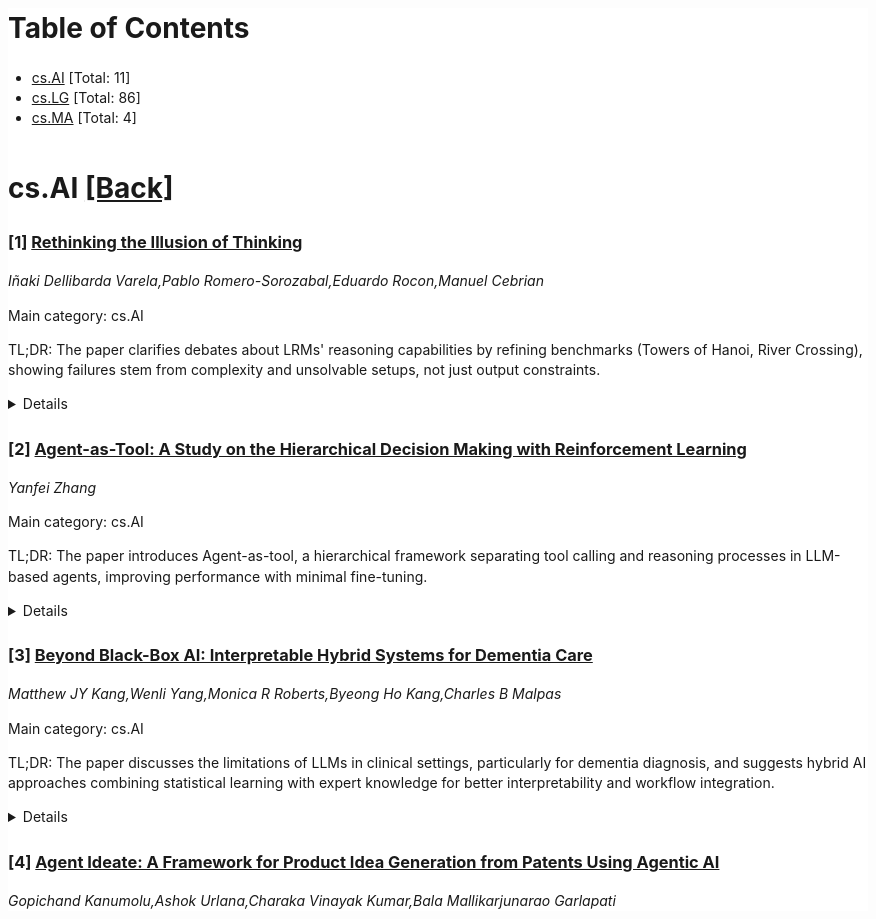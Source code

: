 <div id=toc></div>

# Table of Contents

- [cs.AI](#cs.AI) [Total: 11]
- [cs.LG](#cs.LG) [Total: 86]
- [cs.MA](#cs.MA) [Total: 4]


<div id='cs.AI'></div>

# cs.AI [[Back]](#toc)

### [1] [Rethinking the Illusion of Thinking](https://arxiv.org/abs/2507.01231)
*Iñaki Dellibarda Varela,Pablo Romero-Sorozabal,Eduardo Rocon,Manuel Cebrian*

Main category: cs.AI

TL;DR: The paper clarifies debates about LRMs' reasoning capabilities by refining benchmarks (Towers of Hanoi, River Crossing), showing failures stem from complexity and unsolvable setups, not just output constraints.


<details><summary>Details</summary></details>


### [2] [Agent-as-Tool: A Study on the Hierarchical Decision Making with Reinforcement Learning](https://arxiv.org/abs/2507.01489)
*Yanfei Zhang*

Main category: cs.AI

TL;DR: The paper introduces Agent-as-tool, a hierarchical framework separating tool calling and reasoning processes in LLM-based agents, improving performance with minimal fine-tuning.


<details><summary>Details</summary></details>


### [3] [Beyond Black-Box AI: Interpretable Hybrid Systems for Dementia Care](https://arxiv.org/abs/2507.01282)
*Matthew JY Kang,Wenli Yang,Monica R Roberts,Byeong Ho Kang,Charles B Malpas*

Main category: cs.AI

TL;DR: The paper discusses the limitations of LLMs in clinical settings, particularly for dementia diagnosis, and suggests hybrid AI approaches combining statistical learning with expert knowledge for better interpretability and workflow integration.


<details><summary>Details</summary></details>


### [4] [Agent Ideate: A Framework for Product Idea Generation from Patents Using Agentic AI](https://arxiv.org/abs/2507.01717)
*Gopichand Kanumolu,Ashok Urlana,Charaka Vinayak Kumar,Bala Mallikarjunarao Garlapati*

